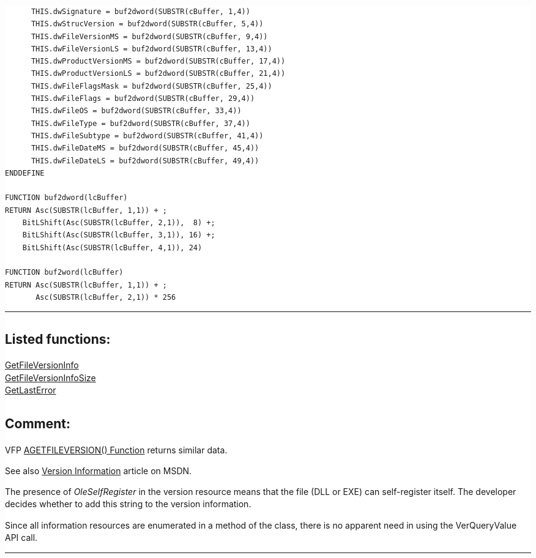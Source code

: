 ```foxpro  
	  THIS.dwSignature = buf2dword(SUBSTR(cBuffer, 1,4))
	  THIS.dwStrucVersion = buf2dword(SUBSTR(cBuffer, 5,4))
	  THIS.dwFileVersionMS = buf2dword(SUBSTR(cBuffer, 9,4))
	  THIS.dwFileVersionLS = buf2dword(SUBSTR(cBuffer, 13,4))
	  THIS.dwProductVersionMS = buf2dword(SUBSTR(cBuffer, 17,4))
	  THIS.dwProductVersionLS = buf2dword(SUBSTR(cBuffer, 21,4))
	  THIS.dwFileFlagsMask = buf2dword(SUBSTR(cBuffer, 25,4))
	  THIS.dwFileFlags = buf2dword(SUBSTR(cBuffer, 29,4))
	  THIS.dwFileOS = buf2dword(SUBSTR(cBuffer, 33,4))
	  THIS.dwFileType = buf2dword(SUBSTR(cBuffer, 37,4))
	  THIS.dwFileSubtype = buf2dword(SUBSTR(cBuffer, 41,4))
	  THIS.dwFileDateMS = buf2dword(SUBSTR(cBuffer, 45,4))
	  THIS.dwFileDateLS = buf2dword(SUBSTR(cBuffer, 49,4))
ENDDEFINE

FUNCTION buf2dword(lcBuffer)
RETURN Asc(SUBSTR(lcBuffer, 1,1)) + ;
	BitLShift(Asc(SUBSTR(lcBuffer, 2,1)),  8) +;
	BitLShift(Asc(SUBSTR(lcBuffer, 3,1)), 16) +;
	BitLShift(Asc(SUBSTR(lcBuffer, 4,1)), 24)

FUNCTION buf2word(lcBuffer)
RETURN Asc(SUBSTR(lcBuffer, 1,1)) + ;
       Asc(SUBSTR(lcBuffer, 2,1)) * 256  
```  
***  


## Listed functions:
[GetFileVersionInfo](../libraries/version/GetFileVersionInfo.md)  
[GetFileVersionInfoSize](../libraries/version/GetFileVersionInfoSize.md)  
[GetLastError](../libraries/kernel32/GetLastError.md)  

## Comment:
VFP <a href="http://msdn.microsoft.com/en-us/library/7tb3a512(VS.80).aspx">AGETFILEVERSION() Function</a> returns similar data.  
  
See also <a href="http://msdn.microsoft.com/library/default.asp?url=/library/en-us/winui/winui/windowsuserinterface/resources/versioninformation.asp">Version Information</a> article on MSDN.  
  
The presence of *OleSelfRegister* in the version resource means that the file (DLL or EXE) can self-register itself. The developer decides whether to add this string to the version information.  
  
Since all information resources are enumerated in a method of the class, there is no apparent need in using the VerQueryValue API call.   
  
***  


